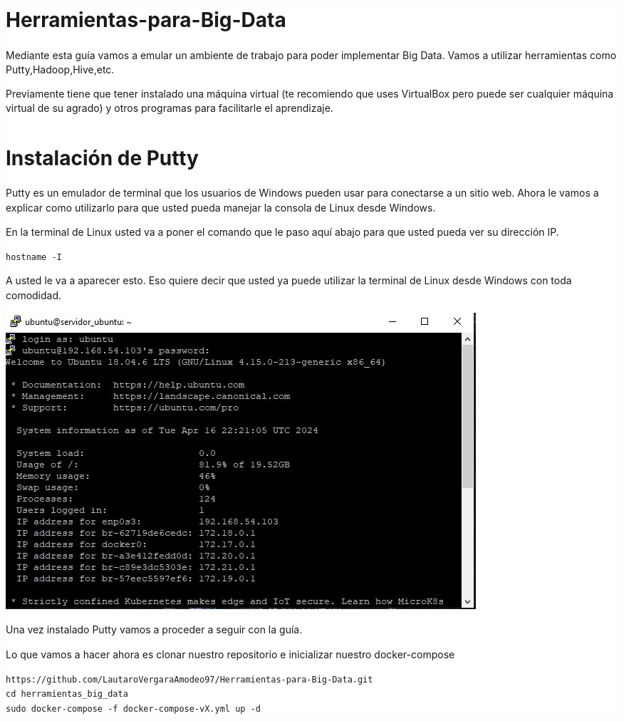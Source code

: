 # Herramientas-para-Big-Data

Mediante esta guía vamos a emular un ambiente de trabajo para poder implementar Big Data. Vamos a utilizar herramientas como Putty,Hadoop,Hive,etc.

Previamente tiene que tener instalado una máquina virtual (te recomiendo que uses VirtualBox pero puede ser cualquier máquina virtual de su agrado) y otros programas para facilitarle el aprendizaje.

# Instalación de Putty

Putty es un emulador de terminal que los usuarios de Windows pueden usar para conectarse a un sitio web. Ahora le vamos a explicar como utilizarlo para que usted pueda manejar la consola de Linux desde Windows.

En la terminal de Linux usted va a poner el comando que le paso aquí abajo para que usted pueda ver su dirección IP.
```
hostname -I
```
A usted le va a aparecer esto. Eso quiere decir que usted ya puede utilizar la terminal de Linux desde Windows con toda comodidad.

![Terminal putty](Img/putty.jpg)

Una vez instalado Putty vamos a proceder a seguir con la guía.

Lo que vamos a hacer ahora es clonar nuestro repositorio e inicializar nuestro docker-compose
```
https://github.com/LautaroVergaraAmodeo97/Herramientas-para-Big-Data.git
cd herramientas_big_data
sudo docker-compose -f docker-compose-vX.yml up -d
```

